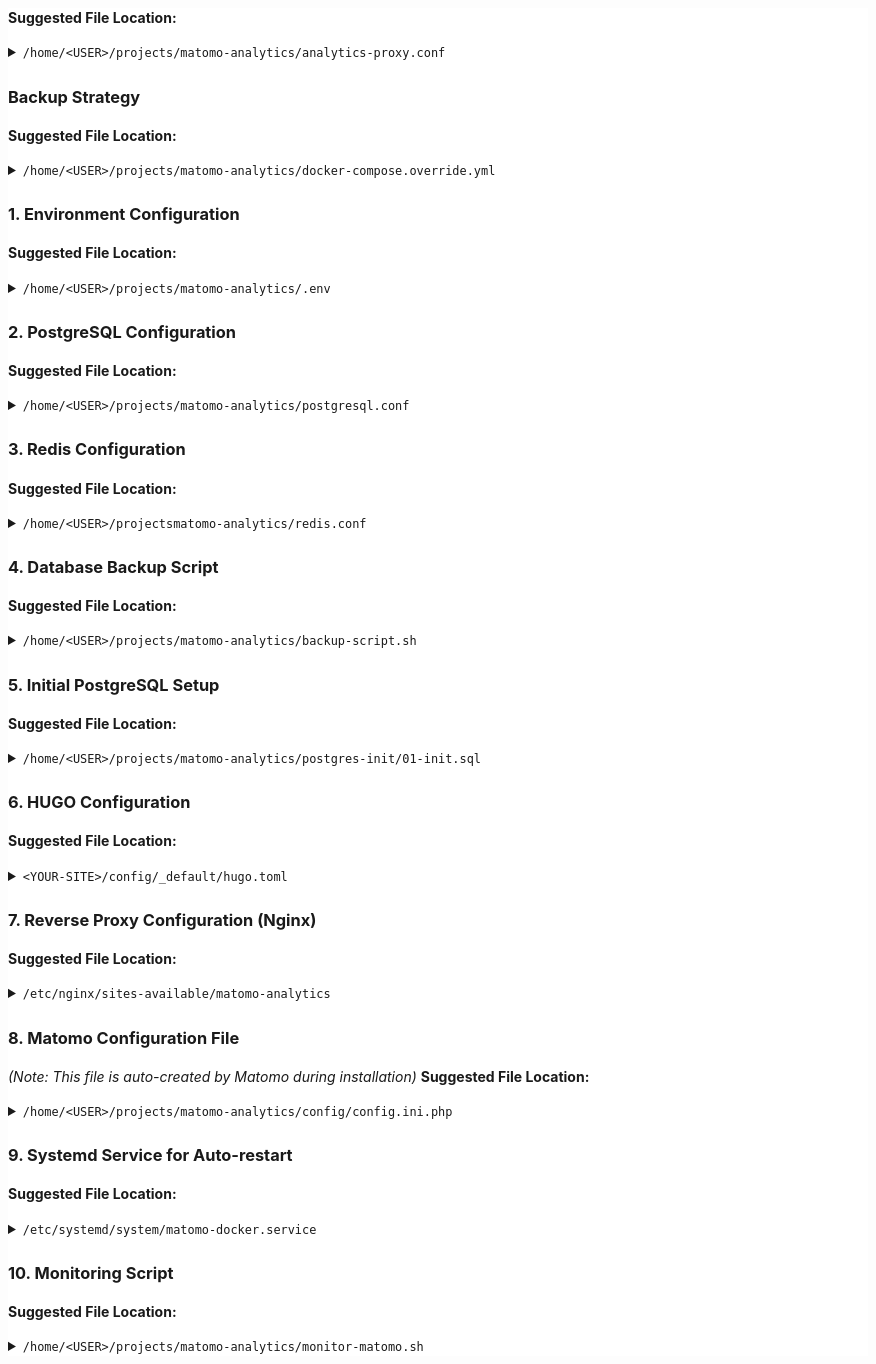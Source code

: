 **Suggested File Location:** <details><summary><code>/home/&lt;USER&gt;/projects/matomo-analytics/analytics-proxy.conf</code></summary></details>


### Backup Strategy
**Suggested File Location:** <details><summary><code>/home/&lt;USER&gt;/projects/matomo-analytics/docker-compose.override.yml</code></summary></details>


### 1. Environment Configuration
**Suggested File Location:** <details><summary><code>/home/&lt;USER&gt;/projects/matomo-analytics/.env</code></summary></details>


### 2. PostgreSQL Configuration
**Suggested File Location:** <details><summary><code>/home/&lt;USER&gt;/projects/matomo-analytics/postgresql.conf</code></summary></details>


### 3. Redis Configuration
**Suggested File Location:** <details><summary><code>/home/&lt;USER&gt;/projectsmatomo-analytics/redis.conf</code></summary></details>

### 4. Database Backup Script
**Suggested File Location:** <details><summary><code>/home/&lt;USER&gt;/projects/matomo-analytics/backup-script.sh</code></summary></details>

### 5. Initial PostgreSQL Setup
**Suggested File Location:** <details><summary><code>/home/&lt;USER&gt;/projects/matomo-analytics/postgres-init/01-init.sql</code></summary></details>

### 6. HUGO Configuration
**Suggested File Location:** <details><summary><code>&lt;YOUR-SITE&gt;/config/_default/hugo.toml</code></summary></details>

### 7. Reverse Proxy Configuration (Nginx)
**Suggested File Location:** <details><summary><code>/etc/nginx/sites-available/matomo-analytics</code></summary></details>

### 8. Matomo Configuration File

*(Note: This file is auto-created by Matomo during installation)*
**Suggested File Location:** <details><summary><code>/home/&lt;USER&gt;/projects/matomo-analytics/config/config.ini.php</code></summary></details>

### 9. Systemd Service for Auto-restart
**Suggested File Location:** <details><summary><code>/etc/systemd/system/matomo-docker.service</code></summary></details>

### 10. Monitoring Script
**Suggested File Location:** <details><summary><code>/home/&lt;USER&gt;/projects/matomo-analytics/monitor-matomo.sh</code></summary></details>
